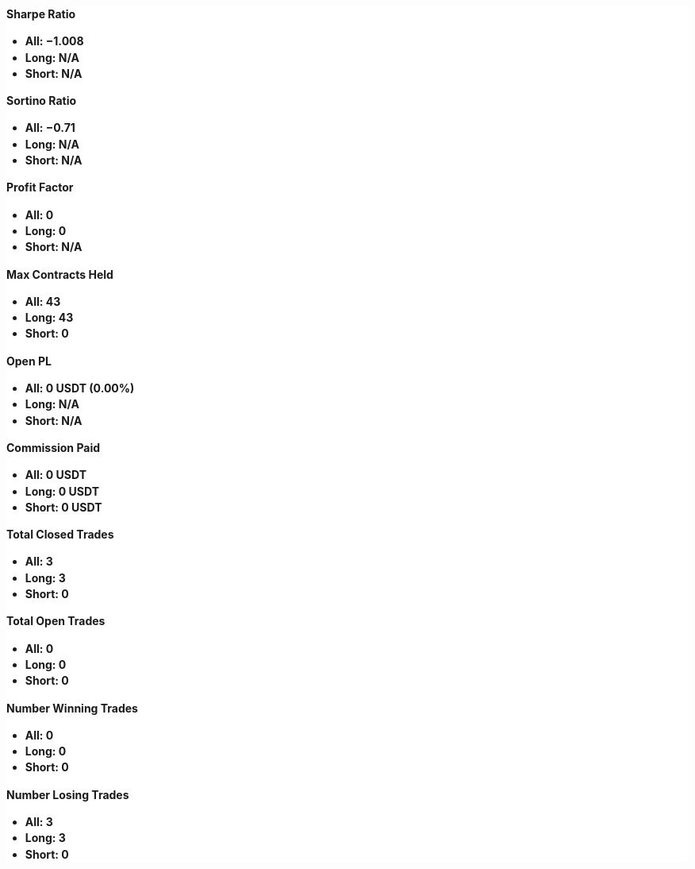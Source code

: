 **Sharpe Ratio**

* **All: −1.008**  
* **Long: N/A**  
* **Short: N/A**

**Sortino Ratio**

* **All: −0.71**  
* **Long: N/A**  
* **Short: N/A**

**Profit Factor**

* **All: 0**  
* **Long: 0**  
* **Short: N/A**

**Max Contracts Held**

* **All: 43**  
* **Long: 43**  
* **Short: 0**

**Open PL**

* **All: 0 USDT (0.00%)**  
* **Long: N/A**  
* **Short: N/A**

**Commission Paid**

* **All: 0 USDT**  
* **Long: 0 USDT**  
* **Short: 0 USDT**

**Total Closed Trades**

* **All: 3**  
* **Long: 3**  
* **Short: 0**

**Total Open Trades**

* **All: 0**  
* **Long: 0**  
* **Short: 0**

**Number Winning Trades**

* **All: 0**  
* **Long: 0**  
* **Short: 0**

**Number Losing Trades**

* **All: 3**  
* **Long: 3**  
* **Short: 0**
